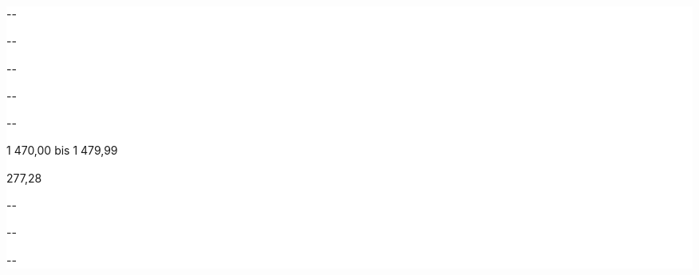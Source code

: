 <td style align="center" valign="top" charoff="50">

\--

</td>

<td style align="center" valign="top" charoff="50">

\--

</td>

<td style align="center" valign="top" charoff="50">

\--

</td>

<td style align="center" valign="top" charoff="50">

\--

</td>

<td style align="center" valign="top" charoff="50">

\--

</td>

</tr>

<tr>

<td style align="center" valign="top" charoff="50">

1 470,00 bis 1 479,99

</td>

<td style align="center" valign="top" charoff="50">

277,28

</td>

<td style align="center" valign="top" charoff="50">

\--

</td>

<td style align="center" valign="top" charoff="50">

\--

</td>

<td style align="center" valign="top" charoff="50">

\--

</td>

<td style align="center" valign="top" charoff="50">
